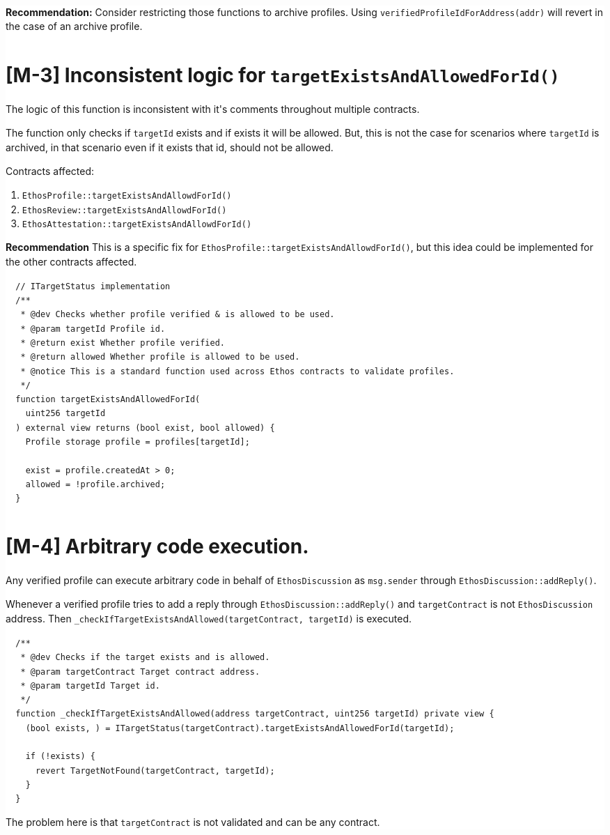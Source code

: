 **Recommendation:**
Consider restricting those functions to archive profiles. Using `verifiedProfileIdForAddress(addr)`
will revert in the case of an archive profile.

# [M-3] Inconsistent logic for `targetExistsAndAllowedForId()`
The logic of this function is inconsistent with it's comments throughout multiple
contracts.

The function only checks if `targetId` exists and if exists it will be allowed. But, this is not 
the case for scenarios where `targetId` is archived, in that scenario even if it exists
that id, should not be allowed. 

Contracts affected:  
1. `EthosProfile::targetExistsAndAllowdForId()`
2. `EthosReview::targetExistsAndAllowdForId()`
3. `EthosAttestation::targetExistsAndAllowdForId()`

**Recommendation**
This is a specific fix for `EthosProfile::targetExistsAndAllowdForId()`, but this 
idea could be implemented for the other contracts affected.
```solidity
  // ITargetStatus implementation
  /**
   * @dev Checks whether profile verified & is allowed to be used.
   * @param targetId Profile id.
   * @return exist Whether profile verified.
   * @return allowed Whether profile is allowed to be used.
   * @notice This is a standard function used across Ethos contracts to validate profiles.
   */
  function targetExistsAndAllowedForId(
    uint256 targetId
  ) external view returns (bool exist, bool allowed) {
    Profile storage profile = profiles[targetId];

    exist = profile.createdAt > 0;
    allowed = !profile.archived;
  }

```

# [M-4] Arbitrary code execution. 
Any verified profile can execute arbitrary code in behalf of `EthosDiscussion` 
as `msg.sender` through `EthosDiscussion::addReply()`.

Whenever a verified profile tries to add a reply through `EthosDiscussion::addReply()`
and `targetContract` is not `EthosDiscussion` address. Then `_checkIfTargetExistsAndAllowed(targetContract, targetId)`
is executed.
```solidity
  /**
   * @dev Checks if the target exists and is allowed.
   * @param targetContract Target contract address.
   * @param targetId Target id.
   */
  function _checkIfTargetExistsAndAllowed(address targetContract, uint256 targetId) private view {
    (bool exists, ) = ITargetStatus(targetContract).targetExistsAndAllowedForId(targetId);

    if (!exists) {
      revert TargetNotFound(targetContract, targetId);
    }
  }
```
The problem here is that `targetContract` is not validated and can be any contract.